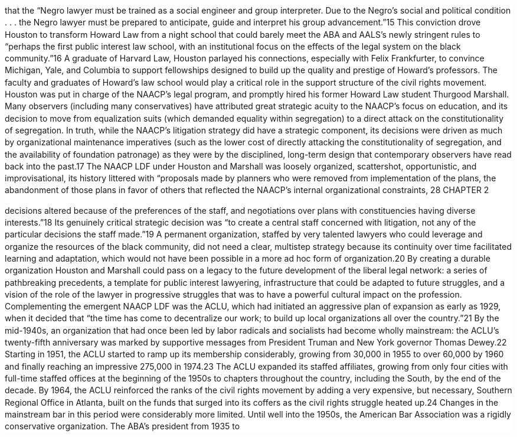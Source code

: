 that the “Negro lawyer must be trained as a social engineer and
group interpreter. Due to the Negro’s social and political condition . . .
the Negro lawyer must be prepared to anticipate, guide and interpret his
group advancement.”15 This conviction drove Houston to transform
Howard Law from a night school that could barely meet the ABA and
AALS’s newly stringent rules to “perhaps the first public interest law
school, with an institutional focus on the effects of the legal system on
the black community.”16 A graduate of Harvard Law, Houston parlayed
his connections, especially with Felix Frankfurter, to convince Michigan,
Yale, and Columbia to support fellowships designed to build up the quality
and prestige of Howard’s professors. The faculty and graduates of
Howard’s law school would play a critical role in the support structure
of the civil rights movement.
Houston was put in charge of the NAACP’s legal program, and
promptly hired his former Howard Law student Thurgood Marshall.
Many observers (including many conservatives) have attributed great
strategic acuity to the NAACP’s focus on education, and its decision to
move from equalization suits (which demanded equality within segregation)
to a direct attack on the constitutionality of segregation. In truth,
while the NAACP’s litigation strategy did have a strategic component, its
decisions were driven as much by organizational maintenance imperatives
(such as the lower cost of directly attacking the constitutionality of segregation,
and the availability of foundation patronage) as they were by the
disciplined, long-term design that contemporary observers have read back
into the past.17 The NAACP LDF under Houston and Marshall was
loosely organized, scattershot, opportunistic, and improvisational, its history
littered with “proposals made by planners who were removed from
implementation of the plans, the abandonment of those plans in favor
of others that reflected the NAACP’s internal organizational constraints,
28 CHAPTER 2

decisions altered because of the preferences of the staff, and negotiations
over plans with constituencies having diverse interests.”18 Its genuinely
critical strategic decision was “to create a central staff concerned with
litigation, not any of the particular decisions the staff made.”19 A permanent
organization, staffed by very talented lawyers who could leverage
and organize the resources of the black community, did not need a clear,
multistep strategy because its continuity over time facilitated learning and
adaptation, which would not have been possible in a more ad hoc form of
organization.20 By creating a durable organization Houston and Marshall
could pass on a legacy to the future development of the liberal legal network:
a series of pathbreaking precedents, a template for public interest
lawyering, infrastructure that could be adapted to future struggles, and a
vision of the role of the lawyer in progressive struggles that was to have
a powerful cultural impact on the profession.
Complementing the emergent NAACP LDF was the ACLU, which had
initiated an aggressive plan of expansion as early as 1929, when it decided
that “the time has come to decentralize our work; to build up local organizations
all over the country.”21 By the mid-1940s, an organization that
had once been led by labor radicals and socialists had become wholly
mainstream: the ACLU’s twenty-fifth anniversary was marked by supportive
messages from President Truman and New York governor
Thomas Dewey.22 Starting in 1951, the ACLU started to ramp up its membership
considerably, growing from 30,000 in 1955 to over 60,000 by
1960 and finally reaching an impressive 275,000 in 1974.23 The ACLU
expanded its staffed affiliates, growing from only four cities with full-time
staffed offices at the beginning of the 1950s to chapters throughout the
country, including the South, by the end of the decade. By 1964, the ACLU
reinforced the ranks of the civil rights movement by adding a very expensive,
but necessary, Southern Regional Office in Atlanta, built on the funds
that surged into its coffers as the civil rights struggle heated up.24
Changes in the mainstream bar in this period were considerably more
limited. Until well into the 1950s, the American Bar Association was a
rigidly conservative organization. The ABA’s president from 1935 to